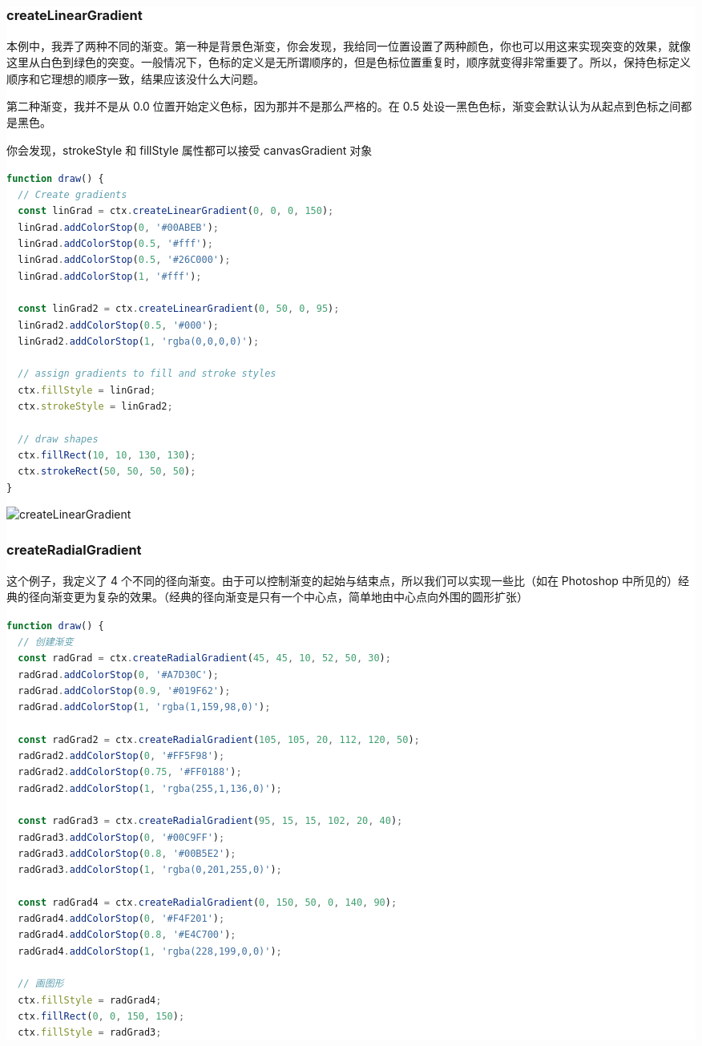 ### createLinearGradient

本例中，我弄了两种不同的渐变。第一种是背景色渐变，你会发现，我给同一位置设置了两种颜色，你也可以用这来实现突变的效果，就像这里从白色到绿色的突变。一般情况下，色标的定义是无所谓顺序的，但是色标位置重复时，顺序就变得非常重要了。所以，保持色标定义顺序和它理想的顺序一致，结果应该没什么大问题。

第二种渐变，我并不是从 0.0 位置开始定义色标，因为那并不是那么严格的。在 0.5 处设一黑色色标，渐变会默认认为从起点到色标之间都是黑色。

你会发现，strokeStyle 和 fillStyle 属性都可以接受 canvasGradient 对象

```js
function draw() {
  // Create gradients
  const linGrad = ctx.createLinearGradient(0, 0, 0, 150);
  linGrad.addColorStop(0, '#00ABEB');
  linGrad.addColorStop(0.5, '#fff');
  linGrad.addColorStop(0.5, '#26C000');
  linGrad.addColorStop(1, '#fff');

  const linGrad2 = ctx.createLinearGradient(0, 50, 0, 95);
  linGrad2.addColorStop(0.5, '#000');
  linGrad2.addColorStop(1, 'rgba(0,0,0,0)');

  // assign gradients to fill and stroke styles
  ctx.fillStyle = linGrad;
  ctx.strokeStyle = linGrad2;

  // draw shapes
  ctx.fillRect(10, 10, 130, 130);
  ctx.strokeRect(50, 50, 50, 50);
}
```

![createLinearGradient](https://developer.mozilla.org/@api/deki/files/87/=Canvas_lineargradient.png)

### createRadialGradient

这个例子，我定义了 4 个不同的径向渐变。由于可以控制渐变的起始与结束点，所以我们可以实现一些比（如在 Photoshop 中所见的）经典的径向渐变更为复杂的效果。（经典的径向渐变是只有一个中心点，简单地由中心点向外围的圆形扩张）

```js
function draw() {
  // 创建渐变
  const radGrad = ctx.createRadialGradient(45, 45, 10, 52, 50, 30);
  radGrad.addColorStop(0, '#A7D30C');
  radGrad.addColorStop(0.9, '#019F62');
  radGrad.addColorStop(1, 'rgba(1,159,98,0)');

  const radGrad2 = ctx.createRadialGradient(105, 105, 20, 112, 120, 50);
  radGrad2.addColorStop(0, '#FF5F98');
  radGrad2.addColorStop(0.75, '#FF0188');
  radGrad2.addColorStop(1, 'rgba(255,1,136,0)');

  const radGrad3 = ctx.createRadialGradient(95, 15, 15, 102, 20, 40);
  radGrad3.addColorStop(0, '#00C9FF');
  radGrad3.addColorStop(0.8, '#00B5E2');
  radGrad3.addColorStop(1, 'rgba(0,201,255,0)');

  const radGrad4 = ctx.createRadialGradient(0, 150, 50, 0, 140, 90);
  radGrad4.addColorStop(0, '#F4F201');
  radGrad4.addColorStop(0.8, '#E4C700');
  radGrad4.addColorStop(1, 'rgba(228,199,0,0)');

  // 画图形
  ctx.fillStyle = radGrad4;
  ctx.fillRect(0, 0, 150, 150);
  ctx.fillStyle = radGrad3;
```